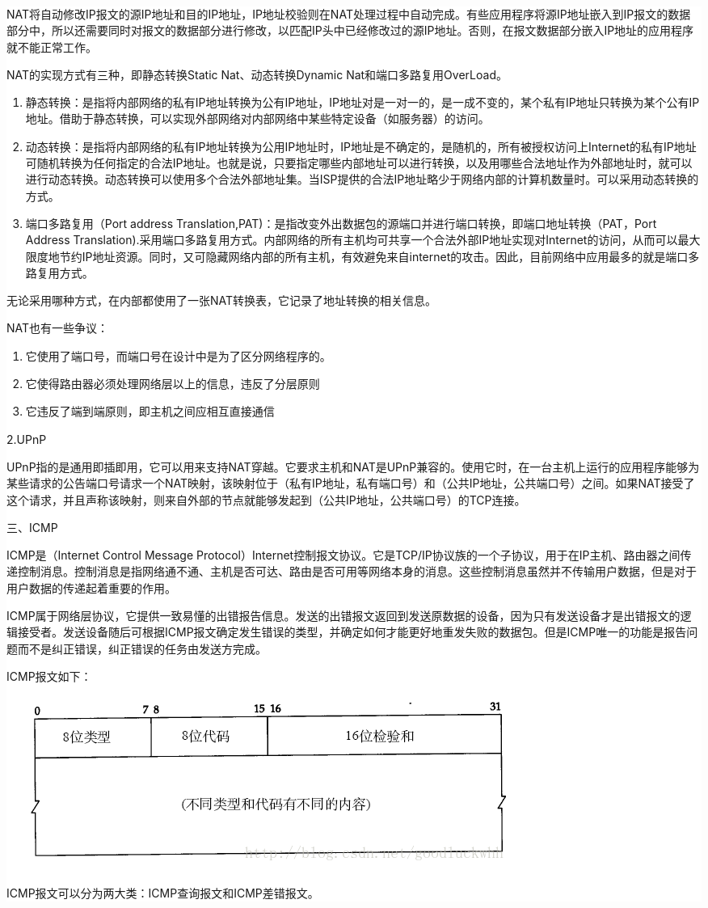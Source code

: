 NAT将自动修改IP报文的源IP地址和目的IP地址，IP地址校验则在NAT处理过程中自动完成。有些应用程序将源IP地址嵌入到IP报文的数据部分中，所以还需要同时对报文的数据部分进行修改，以匹配IP头中已经修改过的源IP地址。否则，在报文数据部分嵌入IP地址的应用程序就不能正常工作。

NAT的实现方式有三种，即静态转换Static Nat、动态转换Dynamic
Nat和端口多路复用OverLoad。

1.  静态转换：是指将内部网络的私有IP地址转换为公有IP地址，IP地址对是一对一的，是一成不变的，某个私有IP地址只转换为某个公有IP地址。借助于静态转换，可以实现外部网络对内部网络中某些特定设备（如服务器）的访问。

2.  动态转换：是指将内部网络的私有IP地址转换为公用IP地址时，IP地址是不确定的，是随机的，所有被授权访问上Internet的私有IP地址可随机转换为任何指定的合法IP地址。也就是说，只要指定哪些内部地址可以进行转换，以及用哪些合法地址作为外部地址时，就可以进行动态转换。动态转换可以使用多个合法外部地址集。当ISP提供的合法IP地址略少于网络内部的计算机数量时。可以采用动态转换的方式。

3.  端口多路复用（Port address
    Translation,PAT)：是指改变外出数据包的源端口并进行端口转换，即端口地址转换（PAT，Port
    Address
    Translation).采用端口多路复用方式。内部网络的所有主机均可共享一个合法外部IP地址实现对Internet的访问，从而可以最大限度地节约IP地址资源。同时，又可隐藏网络内部的所有主机，有效避免来自internet的攻击。因此，目前网络中应用最多的就是端口多路复用方式。

无论采用哪种方式，在内部都使用了一张NAT转换表，它记录了地址转换的相关信息。

NAT也有一些争议：

1.  它使用了端口号，而端口号在设计中是为了区分网络程序的。

2.  它使得路由器必须处理网络层以上的信息，违反了分层原则

3.  它违反了端到端原则，即主机之间应相互直接通信

2.UPnP

UPnP指的是通用即插即用，它可以用来支持NAT穿越。它要求主机和NAT是UPnP兼容的。使用它时，在一台主机上运行的应用程序能够为某些请求的公告端口号请求一个NAT映射，该映射位于（私有IP地址，私有端口号）和（公共IP地址，公共端口号）之间。如果NAT接受了这个请求，并且声称该映射，则来自外部的节点就能够发起到（公共IP地址，公共端口号）的TCP连接。

三、ICMP

ICMP是（Internet Control Message
Protocol）Internet控制报文协议。它是TCP/IP协议族的一个子协议，用于在IP主机、路由器之间传递控制消息。控制消息是指网络通不通、主机是否可达、路由是否可用等网络本身的消息。这些控制消息虽然并不传输用户数据，但是对于用户数据的传递起着重要的作用。

ICMP属于网络层协议，它提供一致易懂的出错报告信息。发送的出错报文返回到发送原数据的设备，因为只有发送设备才是出错报文的逻辑接受者。发送设备随后可根据ICMP报文确定发生错误的类型，并确定如何才能更好地重发失败的数据包。但是ICMP唯一的功能是报告问题而不是纠正错误，纠正错误的任务由发送方完成。

ICMP报文如下：

![810104445437.png](media/4850004d83a02b679e8b31d315b5d470.png)

ICMP报文可以分为两大类：ICMP查询报文和ICMP差错报文。
